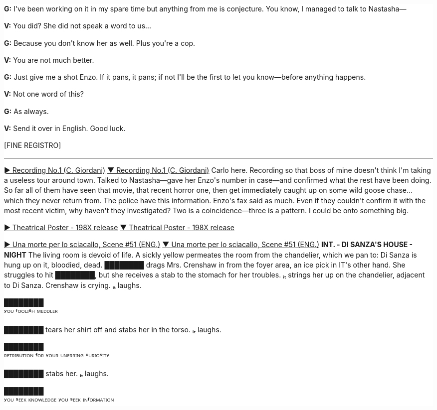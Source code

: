 **G:** I've been working on it in my spare time but anything from me is conjecture. You know, I managed to talk to Nastasha—  
  
**V:** You did? She did not speak a word to us…  
  
**G:** Because you don't know her as well. Plus you're a cop.  
  
**V:** You are not much better.  
  
**G:** Just give me a shot Enzo. If it pans, it pans; if not I'll be the first to let you know—before anything happens.  
  
**V:** Not one word of this?  
  
**G:** As always.  
  
**V:** Send it over in English. Good luck.  

[FINE REGISTRO]
* * *
  

[► Recording No.1 (C. Giordani)](javascript:;)
[▼ Recording No.1 (C. Giordani)](javascript:;)
Carlo here. Recording so that boss of mine doesn't think I'm taking a useless tour around town. Talked to Nastasha—gave her Enzo's number in case—and confirmed what the rest have been doing. So far all of them have seen that movie, that recent horror one, then get immediately caught up on some wild goose chase… which they never return from. The police have this information. Enzo's fax said as much. Even if they couldn't confirm it with the most recent victim, why haven't they investigated? Two is a coincidence—three is a pattern. I could be onto something big.
  

[► Theatrical Poster - 198X release](javascript:;)
[▼ Theatrical Poster - 198X release](javascript:;)
  

[► Una morte per lo sciacallo, Scene #51 (ENG.)](javascript:;)
[▼ Una morte per lo sciacallo, Scene #51 (ENG.)](javascript:;)
**INT. - DI SANZA'S HOUSE - NIGHT**
The living room is devoid of life. A sickly yellow permeates the room from the chandelier, which we pan to: Di Sanza is hung up on it, bloodied, dead. ████████ drags Mrs. Crenshaw in from the foyer area, an ice pick in IT's other hand.
She struggles to hit ████████, but she receives a stab to the stomach for her troubles. ᵢₜ strings her up on the chandelier, adjacent to Di Sanza.
Crenshaw is crying. ᵢₜ laughs.  

**████████**  
ʸᴼᵁ ᶠᴼᴼᴸᴵˢᴴ ᴹᴱᴰᴰᴸᴱᴿ
  
████████ tears her shirt off and stabs her in the torso. ᵢₜ laughs.  

**████████**  
ᴿᴱᵀᴿᴵᴮᵁᵀᴵᴼᴺ ᶠᴼᴿ ʸᴼᵁᴿ ᵁᴺᴱᴿᴿᴵᴺᴳ ᶜᵁᴿᴵᴼˢᴵᵀʸ
  
████████ stabs her. ᵢₜ laughs.  

**████████**  
ʸᴼᵁ ˢᴱᴱᴷ ᴷᴺᴼᵂᴸᴱᴰᴳᴱ
ʸᴼᵁ ˢᴱᴱᴷ ᴵᴺᶠᴼᴿᴹᴬᵀᴵᴼᴺ
  